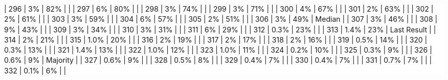 | 296 | 3% | 82% |  |
| 297 | 6% | 80% |  |
| 298 | 3% | 74% |  |
| 299 | 3% | 71% |  |
| 300 | 4% | 67% |  |
| 301 | 2% | 63% |  |
| 302 | 2% | 61% |  |
| 303 | 3% | 59% |  |
| 304 | 6% | 57% |  |
| 305 | 2% | 51% |  |
| 306 | 3% | 49% | Median |
| 307 | 3% | 46% |  |
| 308 | 9% | 43% |  |
| 309 | 3% | 34% |  |
| 310 | 3% | 31% |  |
| 311 | 6% | 29% |  |
| 312 | 0.3% | 23% |  |
| 313 | 1.4% | 23% | Last Result |
| 314 | 2% | 21% |  |
| 315 | 1.0% | 20% |  |
| 316 | 2% | 19% |  |
| 317 | 2% | 17% |  |
| 318 | 2% | 16% |  |
| 319 | 0.5% | 14% |  |
| 320 | 0.3% | 13% |  |
| 321 | 1.4% | 13% |  |
| 322 | 1.0% | 12% |  |
| 323 | 1.0% | 11% |  |
| 324 | 0.2% | 10% |  |
| 325 | 0.3% | 9% |  |
| 326 | 0.6% | 9% | Majority |
| 327 | 0.6% | 9% |  |
| 328 | 0.5% | 8% |  |
| 329 | 0.4% | 7% |  |
| 330 | 0.4% | 7% |  |
| 331 | 0.7% | 7% |  |
| 332 | 0.1% | 6% |  |